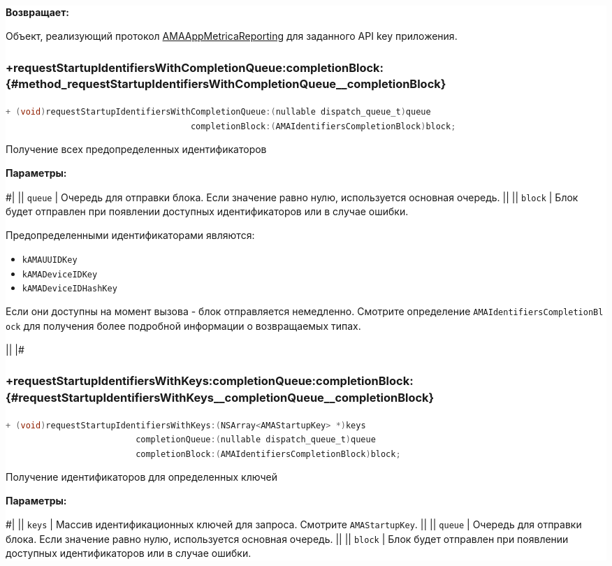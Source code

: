 **Возвращает:**

Объект, реализующий протокол [AMAAppMetricaReporting](AMAAppMetricaReporting.md) для заданного API key приложения.

### +requestStartupIdentifiersWithCompletionQueue:completionBlock: {#method_requestStartupIdentifiersWithCompletionQueue__completionBlock}

```objectivec translate=no
+ (void)requestStartupIdentifiersWithCompletionQueue:(nullable dispatch_queue_t)queue
                                     completionBlock:(AMAIdentifiersCompletionBlock)block;
```

Получение всех предопределенных идентификаторов

**Параметры:**

#|
|| `queue` | Очередь для отправки блока. Если значение равно нулю, используется основная очередь. ||
|| `block` | Блок будет отправлен при появлении доступных идентификаторов или в случае ошибки.

Предопределенными идентификаторами являются:
  - `kAMAUUIDKey`
  - `kAMADeviceIDKey`
  - `kAMADeviceIDHashKey`

Если они доступны на момент вызова - блок отправляется немедленно. Смотрите определение `AMAIdentifiersCompletionBlock` для получения более подробной информации о возвращаемых типах.

||
|#

### +requestStartupIdentifiersWithKeys:completionQueue:completionBlock: {#requestStartupIdentifiersWithKeys__completionQueue__completionBlock}

```objectivec translate=no
+ (void)requestStartupIdentifiersWithKeys:(NSArray<AMAStartupKey> *)keys
                          completionQueue:(nullable dispatch_queue_t)queue
                          completionBlock:(AMAIdentifiersCompletionBlock)block;
```

Получение идентификаторов для определенных ключей

**Параметры:**

#|
|| `keys` | Массив идентификационных ключей для запроса. Смотрите `AMAStartupKey`. ||
|| `queue` | Очередь для отправки блока. Если значение равно нулю, используется основная очередь. ||
|| `block` | Блок будет отправлен при появлении доступных идентификаторов или в случае ошибки. 
